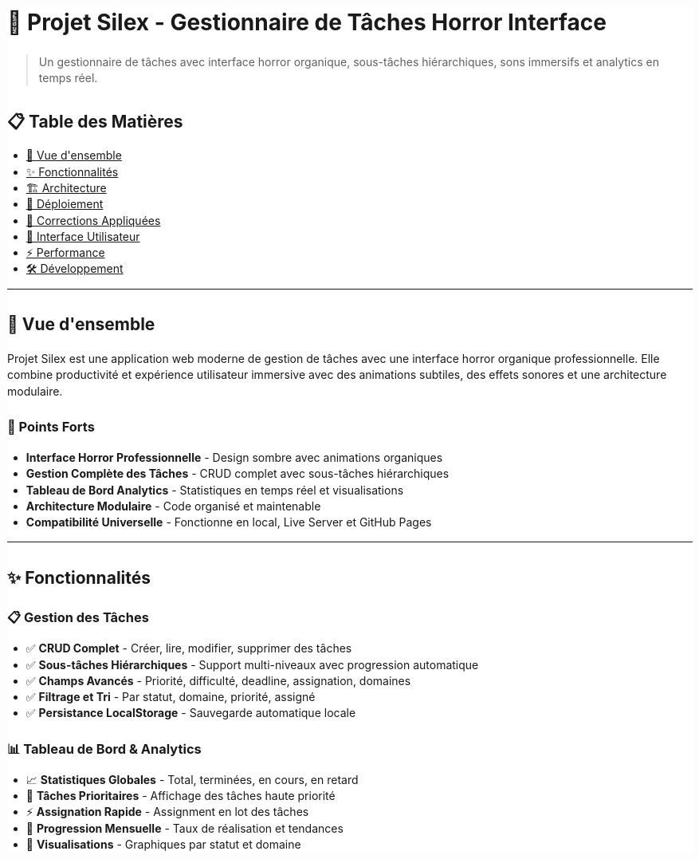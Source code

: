 # 🚀 Projet Silex - Gestionnaire de Tâches Horror Interface

> Un gestionnaire de tâches avec interface horror organique, sous-tâches hiérarchiques, sons immersifs et analytics en temps réel.

## 📋 Table des Matières

- [🎯 Vue d'ensemble](#-vue-densemble)
- [✨ Fonctionnalités](#-fonctionnalités)
- [🏗️ Architecture](#️-architecture)
- [🚀 Déploiement](#-déploiement)
- [🔧 Corrections Appliquées](#-corrections-appliquées)
- [📱 Interface Utilisateur](#-interface-utilisateur)
- [⚡ Performance](#-performance)
- [🛠️ Développement](#️-développement)

---

## 🎯 Vue d'ensemble

Projet Silex est une application web moderne de gestion de tâches avec une interface horror organique professionnelle. Elle combine productivité et expérience utilisateur immersive avec des animations subtiles, des effets sonores et une architecture modulaire.

### 🌟 Points Forts
- **Interface Horror Professionnelle** - Design sombre avec animations organiques
- **Gestion Complète des Tâches** - CRUD complet avec sous-tâches hiérarchiques
- **Tableau de Bord Analytics** - Statistiques en temps réel et visualisations
- **Architecture Modulaire** - Code organisé et maintenable
- **Compatibilité Universelle** - Fonctionne en local, Live Server et GitHub Pages

---

## ✨ Fonctionnalités

### 📋 Gestion des Tâches
- ✅ **CRUD Complet** - Créer, lire, modifier, supprimer des tâches
- ✅ **Sous-tâches Hiérarchiques** - Support multi-niveaux avec progression automatique
- ✅ **Champs Avancés** - Priorité, difficulté, deadline, assignation, domaines
- ✅ **Filtrage et Tri** - Par statut, domaine, priorité, assigné
- ✅ **Persistance LocalStorage** - Sauvegarde automatique locale

### 📊 Tableau de Bord & Analytics
- 📈 **Statistiques Globales** - Total, terminées, en cours, en retard
- 🎯 **Tâches Prioritaires** - Affichage des tâches haute priorité
- ⚡ **Assignation Rapide** - Assignment en lot des tâches
- 📅 **Progression Mensuelle** - Taux de réalisation et tendances
- 🎨 **Visualisations** - Graphiques par statut et domaine
